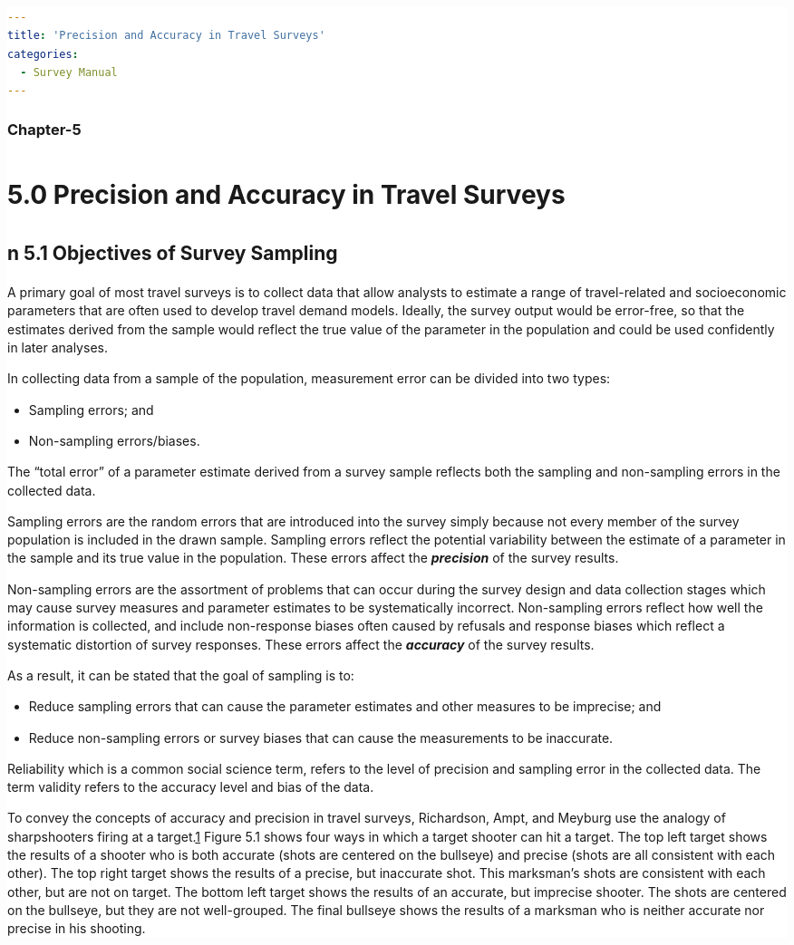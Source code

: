 ```yaml
---
title: 'Precision and Accuracy in Travel Surveys'
categories:
  - Survey Manual
---
```

### Chapter-5

  


  


5.0 Precision and Accuracy in Travel Surveys
============================================

**n** 5.1 Objectives of Survey Sampling
---------------------------------------

A primary goal of most travel surveys is to collect data that allow analysts to estimate a range of travel-related and socioeconomic parameters that are often used to develop travel demand models. Ideally, the survey out­put would be error-free, so that the estimates derived from the sample would reflect the true value of the parameter in the population and could be used confidently in later analyses.

In collecting data from a sample of the population, measurement error can be divided into two types:

* Sampling errors; and

* Non-sampling errors/biases.

The “total error” of a parameter estimate derived from a survey sample reflects both the sampling and non-sampling errors in the collected data.

Sampling errors are the random errors that are introduced into the survey simply because not every member of the survey population is included in the drawn sample. Sampling errors reflect the potential variability between the estimate of a parameter in the sample and its true value in the popula­tion. These errors affect the ***precision*** of the survey results.

Non-sampling errors are the assortment of problems that can occur during the survey design and data collection stages which may cause survey measures and parameter estimates to be systematically incorrect. Non-sampling errors reflect how well the information is collected, and include non-response biases often caused by refusals and response biases which reflect a systematic distortion of survey responses. These errors affect the ***accuracy*** of the survey results.

As a result, it can be stated that the goal of sampling is to:

* Reduce sampling errors that can cause the parameter estimates and other measures to be imprecise; and

* Reduce non-sampling errors or survey biases that can cause the measure­ments to be inaccurate.

Reliability which is a common social science term, refers to the level of precision and sampling error in the collected data. The term validity refers to the accuracy level and bias of the data.

To convey the concepts of accuracy and precision in travel surveys, Richardson, Ampt, and Meyburg use the analogy of sharpshooters firing at a target.[1](http://docs.google.com/Doc?docid=ddc43dqc_9hsmtqggq&hl=en#sdfootnote1sym) Figure 5.1 shows four ways in which a target shooter can hit a target. The top left target shows the results of a shooter who is both accurate (shots are centered on the bullseye) and precise (shots are all consistent with each other). The top right target shows the results of a precise, but inaccurate shot. This marksman’s shots are consistent with each other, but are not on target. The bottom left target shows the results of an accurate, but imprecise shooter. The shots are centered on the bulls­eye, but they are not well-grouped. The final bullseye shows the results of a marksman who is neither accurate nor precise in his shooting. 

